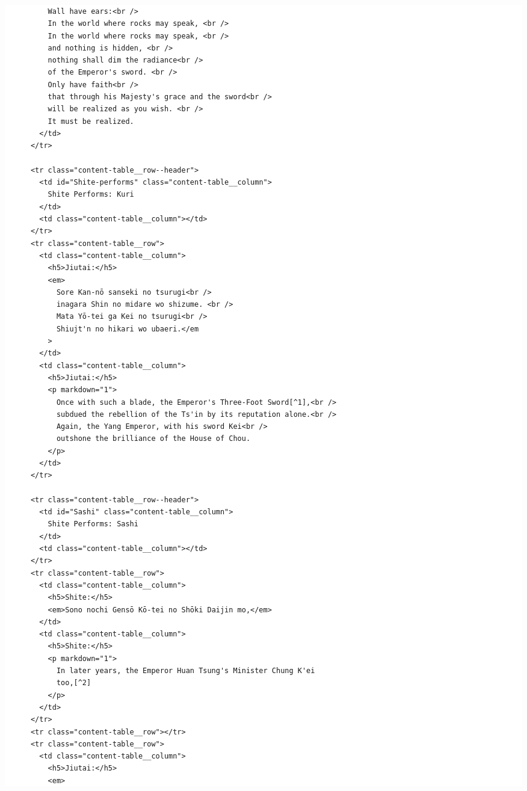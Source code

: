               Wall have ears:<br />
              In the world where rocks may speak, <br />
              In the world where rocks may speak, <br />
              and nothing is hidden, <br />
              nothing shall dim the radiance<br />
              of the Emperor's sword. <br />
              Only have faith<br />
              that through his Majesty's grace and the sword<br />
              will be realized as you wish. <br />
              It must be realized.
            </td>
          </tr>

          <tr class="content-table__row--header">
            <td id="Shite-performs" class="content-table__column">
              Shite Performs: Kuri
            </td>
            <td class="content-table__column"></td>
          </tr>
          <tr class="content-table__row">
            <td class="content-table__column">
              <h5>Jiutai:</h5>
              <em>
                Sore Kan-nō sanseki no tsurugi<br />
                inagara Shin no midare wo shizume. <br />
                Mata Yō-tei ga Kei no tsurugi<br />
                Shiujt'n no hikari wo ubaeri.</em
              >
            </td>
            <td class="content-table__column">
              <h5>Jiutai:</h5>
              <p markdown="1">
                Once with such a blade, the Emperor's Three-Foot Sword[^1],<br />
                subdued the rebellion of the Ts'in by its reputation alone.<br />
                Again, the Yang Emperor, with his sword Kei<br />
                outshone the brilliance of the House of Chou.
              </p>
            </td>
          </tr>

          <tr class="content-table__row--header">
            <td id="Sashi" class="content-table__column">
              Shite Performs: Sashi
            </td>
            <td class="content-table__column"></td>
          </tr>
          <tr class="content-table__row">
            <td class="content-table__column">
              <h5>Shite:</h5>
              <em>Sono nochi Gensō Kō-tei no Shōki Daijin mo,</em>
            </td>
            <td class="content-table__column">
              <h5>Shite:</h5>
              <p markdown="1">
                In later years, the Emperor Huan Tsung's Minister Chung K'ei
                too,[^2]
              </p>
            </td>
          </tr>
          <tr class="content-table__row"></tr>
          <tr class="content-table__row">
            <td class="content-table__column">
              <h5>Jiutai:</h5>
              <em>

[^1]: It starts with a reference to Liu Bang (256 – 195 BC), the founding
[^4]: The deity’s use of ‘Little Fox’ as his signature comes from the fact that